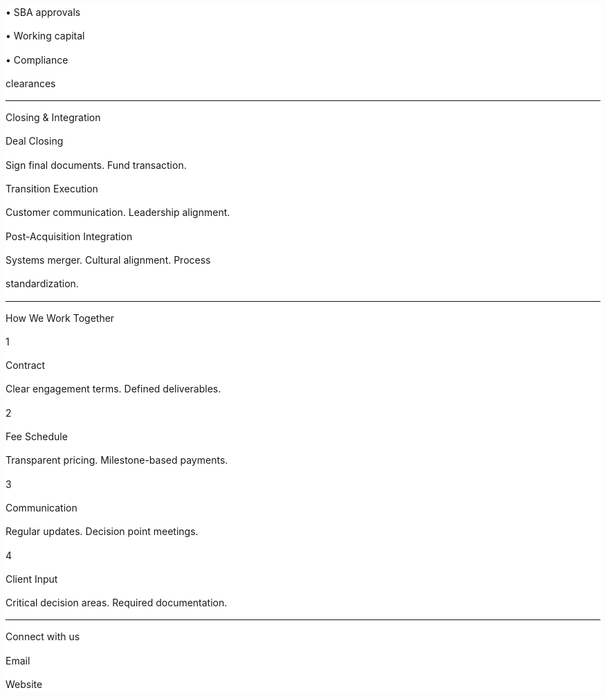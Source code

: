 • SBA approvals

• Working capital

• Compliance

clearances



---

Closing & Integration

Deal Closing

Sign final documents. Fund transaction.

Transition Execution

Customer communication. Leadership alignment.

Post-Acquisition Integration

Systems merger. Cultural alignment. Process

standardization.



---

How We Work Together

1

Contract

Clear engagement terms. Defined deliverables.

2

Fee Schedule

Transparent pricing. Milestone-based payments.

3

Communication

Regular updates. Decision point meetings.

4

Client Input

Critical decision areas. Required documentation.



---

Connect with us

Email

Website
